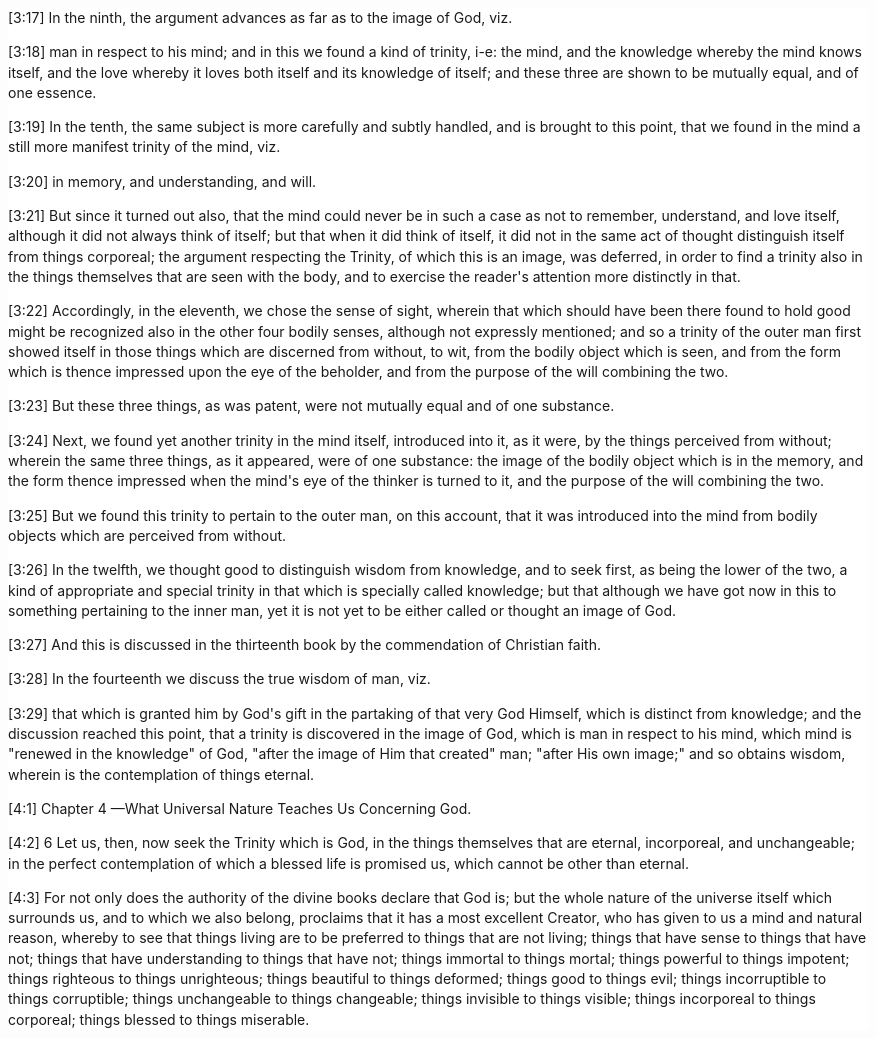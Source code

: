 [3:17] In the ninth, the argument advances as far as to the image of God, viz.

[3:18] man in respect to his mind; and in this we found a kind of trinity, i-e: the mind, and the knowledge whereby the mind knows itself, and the love whereby it loves both itself and its knowledge of itself; and these three are shown to be mutually equal, and of one essence.

[3:19] In the tenth, the same subject is more carefully and subtly handled, and is brought to this point, that we found in the mind a still more manifest trinity of the mind, viz.

[3:20] in memory, and understanding, and will.

[3:21] But since it turned out also, that the mind could never be in such a case as not to remember, understand, and love itself, although it did not always think of itself; but that when it did think of itself, it did not in the same act of thought distinguish itself from things corporeal; the argument respecting the Trinity, of which this is an image, was deferred, in order to find a trinity also in the things themselves that are seen with the body, and to exercise the reader's attention more distinctly in that.

[3:22] Accordingly, in the eleventh, we chose the sense of sight, wherein that which should have been there found to hold good might be recognized also in the other four bodily senses, although not expressly mentioned; and so a trinity of the outer man first showed itself in those things which are discerned from without, to wit, from the bodily object which is seen, and from the form which is thence impressed upon the eye of the beholder, and from the purpose of the will combining the two.

[3:23] But these three things, as was patent, were not mutually equal and of one substance.

[3:24] Next, we found yet another trinity in the mind itself, introduced into it, as it were, by the things perceived from without; wherein the same three things, as it appeared, were of one substance: the image of the bodily object which is in the memory, and the form thence impressed when the mind's eye of the thinker is turned to it, and the purpose of the will combining the two.

[3:25] But we found this trinity to pertain to the outer man, on this account, that it was introduced into the mind from bodily objects which are perceived from without.

[3:26] In the twelfth, we thought good to distinguish wisdom from knowledge, and to seek first, as being the lower of the two, a kind of appropriate and special trinity in that which is specially called knowledge; but that although we have got now in this to something pertaining to the inner man, yet it is not yet to be either called or thought an image of God.

[3:27] And this is discussed in the thirteenth book by the commendation of Christian faith.

[3:28] In the fourteenth we discuss the true wisdom of man, viz.

[3:29] that which is granted him by God's gift in the partaking of that very God Himself, which is distinct from knowledge; and the discussion reached this point, that a trinity is discovered in the image of God, which is man in respect to his mind, which mind is "renewed in the knowledge" of God, "after the image of Him that created" man; "after His own image;" and so obtains wisdom, wherein is the contemplation of things eternal.

[4:1] Chapter 4 —What Universal Nature Teaches Us Concerning God.

[4:2] 6  Let us, then, now seek the Trinity which is God, in the things themselves that are eternal, incorporeal, and unchangeable; in the perfect contemplation of which a blessed life is promised us, which cannot be other than eternal.

[4:3] For not only does the authority of the divine books declare that God is; but the whole nature of the universe itself which surrounds us, and to which we also belong, proclaims that it has a most excellent Creator, who has given to us a mind and natural reason, whereby to see that things living are to be preferred to things that are not living; things that have sense to things that have not; things that have understanding to things that have not; things immortal to things mortal; things powerful to things impotent; things righteous to things unrighteous; things beautiful to things deformed; things good to things evil; things incorruptible to things corruptible; things unchangeable to things changeable; things invisible to things visible; things incorporeal to things corporeal; things blessed to things miserable.
